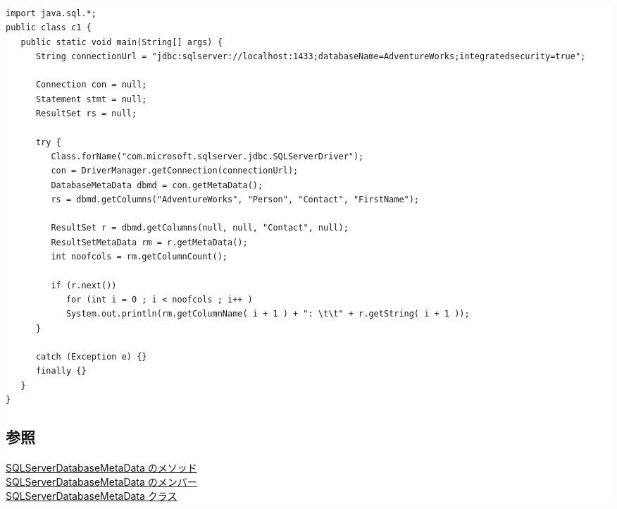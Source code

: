 ```  
import java.sql.*;  
public class c1 {  
   public static void main(String[] args) {  
      String connectionUrl = "jdbc:sqlserver://localhost:1433;databaseName=AdventureWorks;integratedsecurity=true";  
  
      Connection con = null;  
      Statement stmt = null;  
      ResultSet rs = null;  
  
      try {  
         Class.forName("com.microsoft.sqlserver.jdbc.SQLServerDriver");  
         con = DriverManager.getConnection(connectionUrl);  
         DatabaseMetaData dbmd = con.getMetaData();  
         rs = dbmd.getColumns("AdventureWorks", "Person", "Contact", "FirstName");  
  
         ResultSet r = dbmd.getColumns(null, null, "Contact", null);  
         ResultSetMetaData rm = r.getMetaData();   
         int noofcols = rm.getColumnCount();  
  
         if (r.next())  
            for (int i = 0 ; i < noofcols ; i++ )  
            System.out.println(rm.getColumnName( i + 1 ) + ": \t\t" + r.getString( i + 1 ));  
      }  
  
      catch (Exception e) {}  
      finally {}  
   }  
}  
```  
  
## <a name="see-also"></a>参照  
 [SQLServerDatabaseMetaData のメソッド](../../../connect/jdbc/reference/sqlserverdatabasemetadata-methods.md)   
 [SQLServerDatabaseMetaData のメンバー](../../../connect/jdbc/reference/sqlserverdatabasemetadata-members.md)   
 [SQLServerDatabaseMetaData クラス](../../../connect/jdbc/reference/sqlserverdatabasemetadata-class.md)  
  
  
